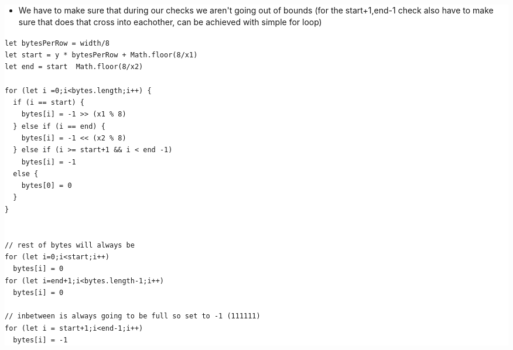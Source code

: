 - We have to make sure that during our checks we aren't going out of bounds (for the start+1,end-1 check also have to make sure that does that cross into eachother, can be achieved with simple for loop)

</a>

    let bytesPerRow = width/8
    let start = y * bytesPerRow + Math.floor(8/x1)
    let end = start  Math.floor(8/x2)

    for (let i =0;i<bytes.length;i++) {
      if (i == start) {
        bytes[i] = -1 >> (x1 % 8)
      } else if (i == end) {
        bytes[i] = -1 << (x2 % 8)
      } else if (i >= start+1 && i < end -1)
        bytes[i] = -1
      else {
        bytes[0] = 0
      }
    }


    // rest of bytes will always be 
    for (let i=0;i<start;i++)
      bytes[i] = 0
    for (let i=end+1;i<bytes.length-1;i++)
      bytes[i] = 0
    
    // inbetween is always going to be full so set to -1 (111111)
    for (let i = start+1;i<end-1;i++)
      bytes[i] = -1
